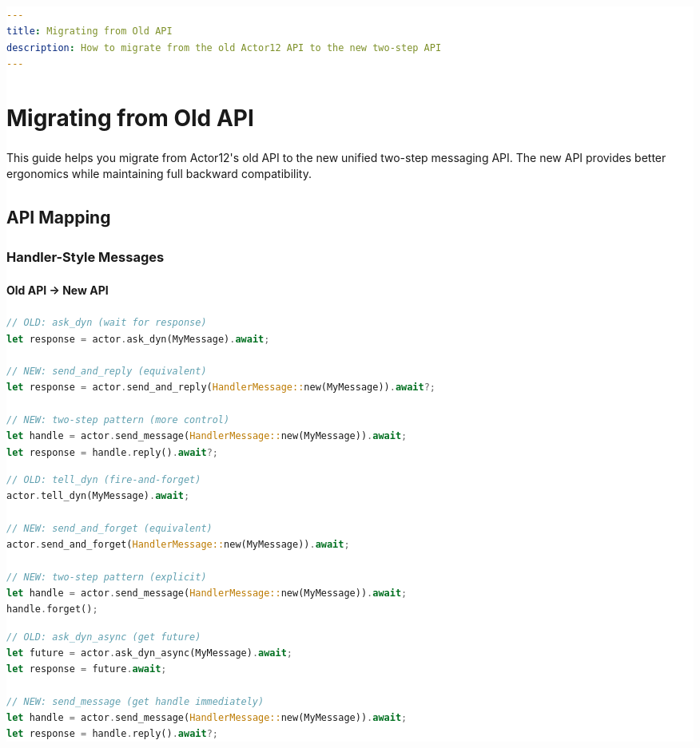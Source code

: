 ```yaml
---
title: Migrating from Old API
description: How to migrate from the old Actor12 API to the new two-step API
---
```


# Migrating from Old API

This guide helps you migrate from Actor12's old API to the new unified two-step messaging API. The new API provides better ergonomics while maintaining full backward compatibility.

## API Mapping

### Handler-Style Messages

#### Old API → New API

```rust
// OLD: ask_dyn (wait for response)
let response = actor.ask_dyn(MyMessage).await;

// NEW: send_and_reply (equivalent)
let response = actor.send_and_reply(HandlerMessage::new(MyMessage)).await?;

// NEW: two-step pattern (more control)
let handle = actor.send_message(HandlerMessage::new(MyMessage)).await;
let response = handle.reply().await?;
```

```rust
// OLD: tell_dyn (fire-and-forget)
actor.tell_dyn(MyMessage).await;

// NEW: send_and_forget (equivalent)
actor.send_and_forget(HandlerMessage::new(MyMessage)).await;

// NEW: two-step pattern (explicit)
let handle = actor.send_message(HandlerMessage::new(MyMessage)).await;
handle.forget();
```

```rust
// OLD: ask_dyn_async (get future)
let future = actor.ask_dyn_async(MyMessage).await;
let response = future.await;

// NEW: send_message (get handle immediately)
let handle = actor.send_message(HandlerMessage::new(MyMessage)).await;
let response = handle.reply().await?;
```
